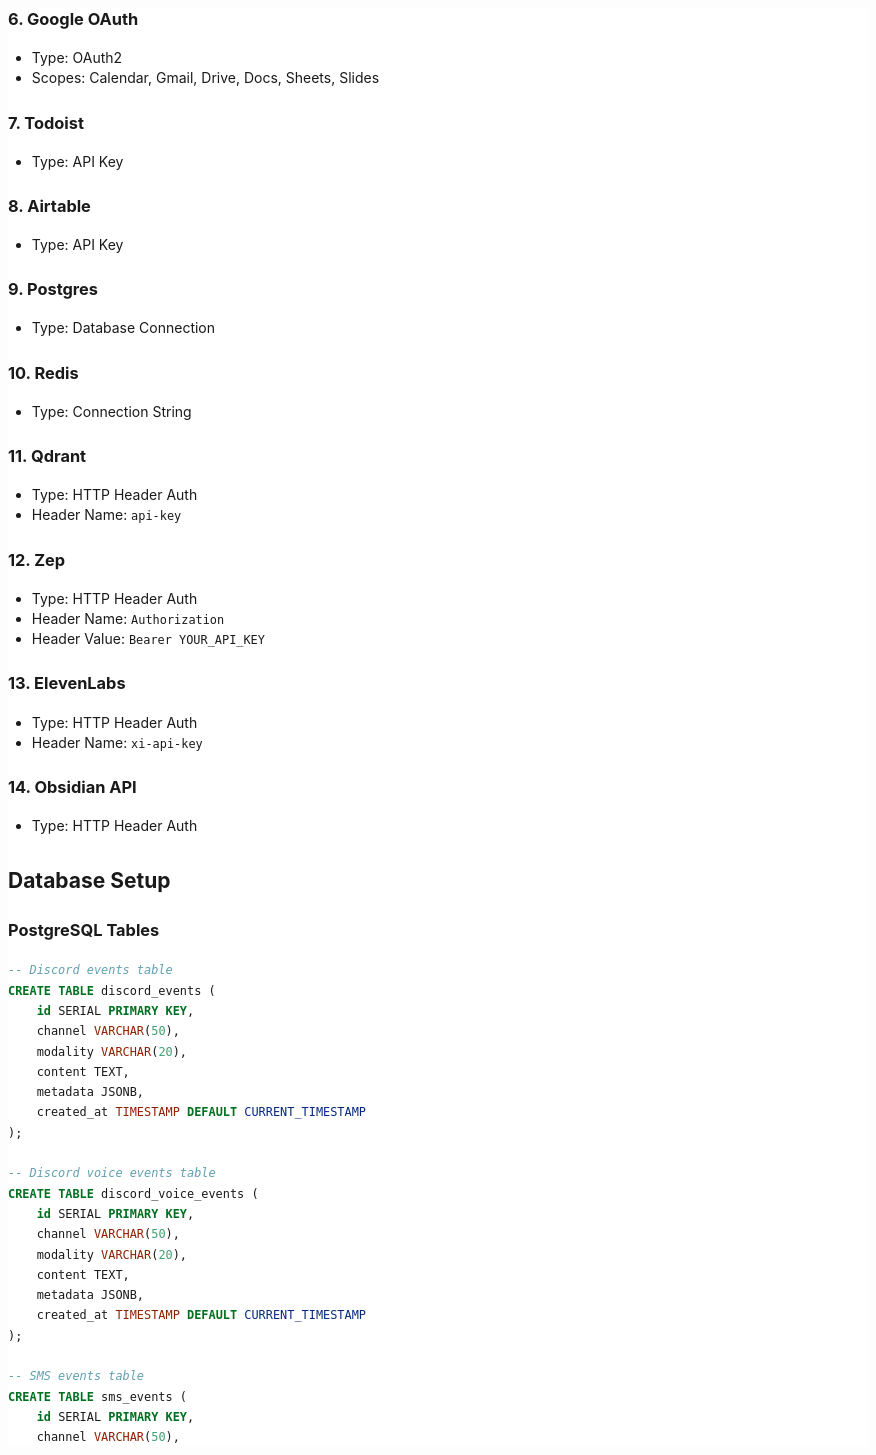 ### 6. Google OAuth
- Type: OAuth2
- Scopes: Calendar, Gmail, Drive, Docs, Sheets, Slides

### 7. Todoist
- Type: API Key

### 8. Airtable
- Type: API Key

### 9. Postgres
- Type: Database Connection

### 10. Redis
- Type: Connection String

### 11. Qdrant
- Type: HTTP Header Auth
- Header Name: `api-key`

### 12. Zep
- Type: HTTP Header Auth
- Header Name: `Authorization`
- Header Value: `Bearer YOUR_API_KEY`

### 13. ElevenLabs
- Type: HTTP Header Auth
- Header Name: `xi-api-key`

### 14. Obsidian API
- Type: HTTP Header Auth

## Database Setup

### PostgreSQL Tables

```sql
-- Discord events table
CREATE TABLE discord_events (
    id SERIAL PRIMARY KEY,
    channel VARCHAR(50),
    modality VARCHAR(20),
    content TEXT,
    metadata JSONB,
    created_at TIMESTAMP DEFAULT CURRENT_TIMESTAMP
);

-- Discord voice events table
CREATE TABLE discord_voice_events (
    id SERIAL PRIMARY KEY,
    channel VARCHAR(50),
    modality VARCHAR(20),
    content TEXT,
    metadata JSONB,
    created_at TIMESTAMP DEFAULT CURRENT_TIMESTAMP
);

-- SMS events table
CREATE TABLE sms_events (
    id SERIAL PRIMARY KEY,
    channel VARCHAR(50),
```